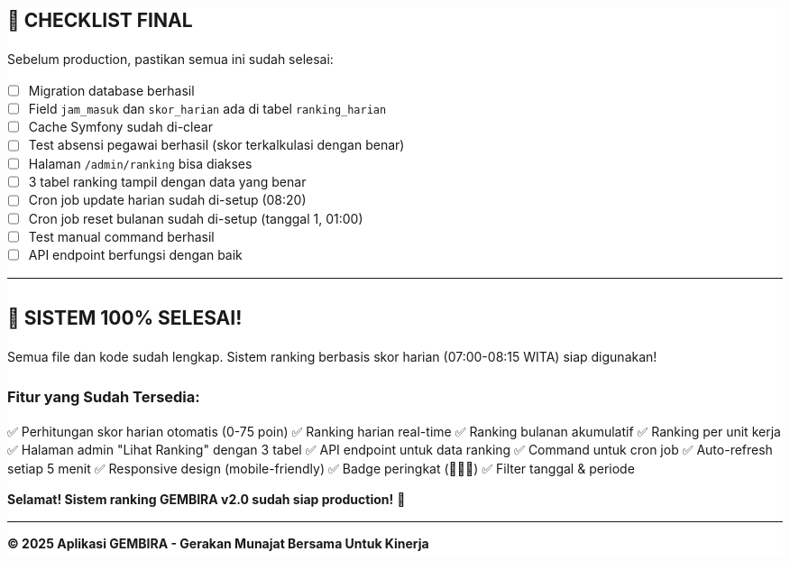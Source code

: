 
## 📝 **CHECKLIST FINAL**

Sebelum production, pastikan semua ini sudah selesai:

- [ ] Migration database berhasil
- [ ] Field `jam_masuk` dan `skor_harian` ada di tabel `ranking_harian`
- [ ] Cache Symfony sudah di-clear
- [ ] Test absensi pegawai berhasil (skor terkalkulasi dengan benar)
- [ ] Halaman `/admin/ranking` bisa diakses
- [ ] 3 tabel ranking tampil dengan data yang benar
- [ ] Cron job update harian sudah di-setup (08:20)
- [ ] Cron job reset bulanan sudah di-setup (tanggal 1, 01:00)
- [ ] Test manual command berhasil
- [ ] API endpoint berfungsi dengan baik

---

## 🎉 **SISTEM 100% SELESAI!**

Semua file dan kode sudah lengkap. Sistem ranking berbasis skor harian (07:00-08:15 WITA) siap digunakan!

### **Fitur yang Sudah Tersedia:**

✅ Perhitungan skor harian otomatis (0-75 poin)
✅ Ranking harian real-time
✅ Ranking bulanan akumulatif
✅ Ranking per unit kerja
✅ Halaman admin "Lihat Ranking" dengan 3 tabel
✅ API endpoint untuk data ranking
✅ Command untuk cron job
✅ Auto-refresh setiap 5 menit
✅ Responsive design (mobile-friendly)
✅ Badge peringkat (🥇🥈🥉)
✅ Filter tanggal & periode

**Selamat! Sistem ranking GEMBIRA v2.0 sudah siap production!** 🚀

---

**© 2025 Aplikasi GEMBIRA - Gerakan Munajat Bersama Untuk Kinerja**
